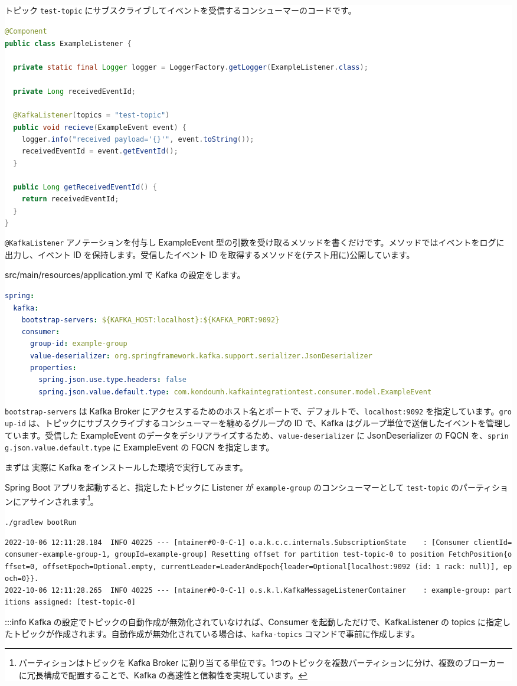 トピック `test-topic` にサブスクライブしてイベントを受信するコンシューマーのコードです。

```java
@Component
public class ExampleListener {

  private static final Logger logger = LoggerFactory.getLogger(ExampleListener.class);

  private Long receivedEventId;

  @KafkaListener(topics = "test-topic")
  public void recieve(ExampleEvent event) {
    logger.info("received payload='{}'", event.toString());
    receivedEventId = event.getEventId();
  }

  public Long getReceivedEventId() {
    return receivedEventId;
  }
}
```

`@KafkaListener` アノテーションを付与し ExampleEvent 型の引数を受け取るメソッドを書くだけです。メソッドではイベントをログに出力し、イベント ID を保持します。受信したイベント ID を取得するメソッドを(テスト用に)公開しています。

src/main/resources/application.yml で Kafka の設定をします。

```yaml
spring:
  kafka:
    bootstrap-servers: ${KAFKA_HOST:localhost}:${KAFKA_PORT:9092}
    consumer:
      group-id: example-group
      value-deserializer: org.springframework.kafka.support.serializer.JsonDeserializer
      properties:
        spring.json.use.type.headers: false
        spring.json.value.default.type: com.kondoumh.kafkaintegrationtest.consumer.model.ExampleEvent
```

`bootstrap-servers` は Kafka Broker にアクセスするためのホスト名とポートで、デフォルトで、`localhost:9092` を指定しています。`group-id` は、トピックにサブスクライブするコンシューマーを纏めるグループの ID で、Kafka はグループ単位で送信したイベントを管理しています。受信した ExampleEvent のデータをデシリアライズするため、`value-deserializer` に JsonDeserializer の FQCN を、`spring.json.value.default.type` に ExampleEvent の FQCN を指定します。

まずは 実際に Kafka をインストールした環境で実行してみます。

Spring Boot アプリを起動すると、指定したトピックに Listener が `example-group` のコンシューマーとして `test-topic` のパーティションにアサインされます[^2]。

[^2]: パーティションはトピックを Kafka Broker に割り当てる単位です。1つのトピックを複数パーティションに分け、複数のブローカーに冗長構成で配置することで、Kafka の高速性と信頼性を実現しています。

```shell
./gradlew bootRun
```

```
2022-10-06 12:11:28.184  INFO 40225 --- [ntainer#0-0-C-1] o.a.k.c.c.internals.SubscriptionState    : [Consumer clientId=consumer-example-group-1, groupId=example-group] Resetting offset for partition test-topic-0 to position FetchPosition{offset=0, offsetEpoch=Optional.empty, currentLeader=LeaderAndEpoch{leader=Optional[localhost:9092 (id: 1 rack: null)], epoch=0}}.
2022-10-06 12:11:28.265  INFO 40225 --- [ntainer#0-0-C-1] o.s.k.l.KafkaMessageListenerContainer    : example-group: partitions assigned: [test-topic-0]
```
:::info
Kafka の設定でトピックの自動作成が無効化されていなければ、Consumer を起動しただけで、KafkaListener の topics に指定したトピックが作成されます。自動作成が無効化されている場合は、`kafka-topics` コマンドで事前に作成します。


[^1]: Homebrew や Docker を使えば簡単ではあるのですが。